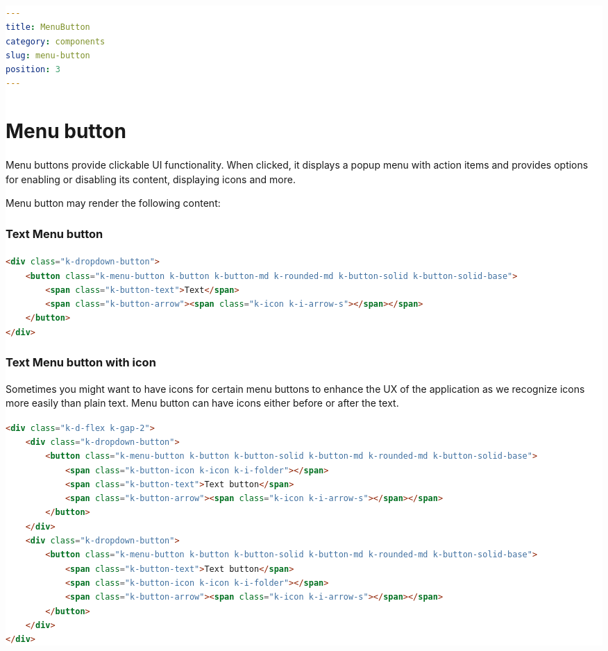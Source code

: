 ```yaml
---
title: MenuButton
category: components
slug: menu-button
position: 3
---
```


# Menu button

Menu buttons provide clickable UI functionality. When clicked, it displays a popup menu with action items and provides options for enabling or disabling its content, displaying icons and more.

Menu button may render the following content:

### Text Menu button

```html
<div class="k-dropdown-button">
    <button class="k-menu-button k-button k-button-md k-rounded-md k-button-solid k-button-solid-base">
        <span class="k-button-text">Text</span>
        <span class="k-button-arrow"><span class="k-icon k-i-arrow-s"></span></span>
    </button>
</div>
```

### Text Menu button with icon

Sometimes you might want to have icons for certain menu buttons to enhance the UX of the application as we recognize icons more easily than plain text. Menu button can have icons either before or after the text.

```html
<div class="k-d-flex k-gap-2">
    <div class="k-dropdown-button">
        <button class="k-menu-button k-button k-button-solid k-button-md k-rounded-md k-button-solid-base">
            <span class="k-button-icon k-icon k-i-folder"></span>
            <span class="k-button-text">Text button</span>
            <span class="k-button-arrow"><span class="k-icon k-i-arrow-s"></span></span>
        </button>
    </div>
    <div class="k-dropdown-button">
        <button class="k-menu-button k-button k-button-solid k-button-md k-rounded-md k-button-solid-base">
            <span class="k-button-text">Text button</span>
            <span class="k-button-icon k-icon k-i-folder"></span>
            <span class="k-button-arrow"><span class="k-icon k-i-arrow-s"></span></span>
        </button>
    </div>
</div>
```
